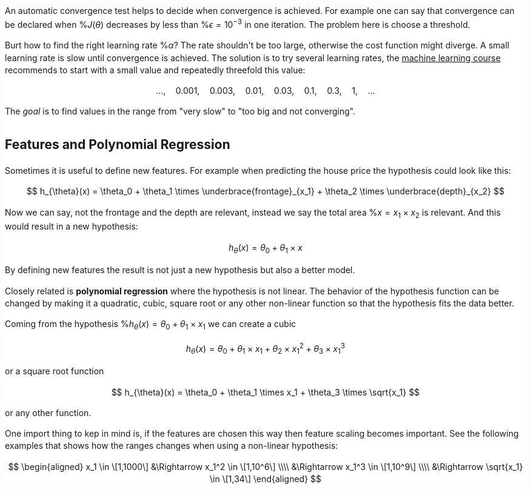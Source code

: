 An automatic convergence test helps to decide when convergence is achieved. For example one can say that convergence can be declared when %$J(\theta)%$ decreases by less than %$\epsilon = 10^{-3}%$ in one iteration. The problem here is choose a threshold. 

Burt how to find the right learning rate %$\alpha%$? The rate shouldn't be too large, otherwise the cost function might diverge. A small learning rate is slow until convergence is achieved. The solution is to try several learning rates, the [machine learning course](https://www.coursera.org/learn/machine-learning) recommends to start with a small value and repeatedly threefold this value:

$$
...,\quad 0.001,\quad 0.003,\quad 0.01,\quad 0.03,\quad 0.1,\quad 0.3,\quad 1,\quad ...
$$

The _goal_ is to find values in the range from "very slow" to "too big and not converging".

## Features and Polynomial Regression

Sometimes it is useful to define new features. For example when predicting the house price the hypothesis could look like this:

$$
h_{\theta}(x) = \theta_0 + \theta_1 \times \underbrace{frontage}_{x_1} + \theta_2 \times \underbrace{depth}_{x_2}
$$

Now we can say, not the frontage and the depth are relevant, instead we say the total area %$x=x_1 \times x_2%$ is relevant. And this would result in a new hypothesis:

$$
h_{\theta}(x) = \theta_0 + \theta_1 \times x
$$

By defining new features the result is not just a new hypothesis but also a better model.

Closely related is **polynomial regression** where the hypothesis is not linear. The behavior of the hypothesis function can be changed by making it a quadratic, cubic, square root or any other non-linear function so that the hypothesis fits the data better.

Coming from the hypothesis %$h_{\theta}(x) = \theta_0 + \theta_1 \times x_1%$ we can create a cubic

$$
h_{\theta}(x) = \theta_0 + \theta_1 \times x_1 + \theta_2 \times x_1^2 + \theta_3 \times x_1^3
$$

or a square root function

$$
h_{\theta}(x) = \theta_0 + \theta_1 \times x_1 + \theta_3 \times \sqrt{x_1}
$$

or any other function.

One import thing to kep in mind is, if the features are chosen this way then feature scaling becomes important. See the following examples that shows how the ranges changes when using a non-linear hypothesis:

$$ 
\begin{aligned}
x_1 \in \[1,1000\] &\Rightarrow x_1^2 \in \[1,10^6\] \\\\
&\Rightarrow x_1^3 \in \[1,10^9\] \\\\
&\Rightarrow \sqrt{x_1} \in \[1,34\]
\end{aligned}
$$
